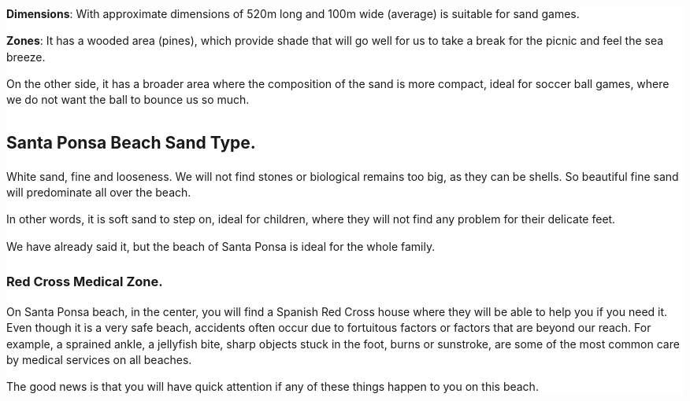 


<p><strong>Dimensions</strong>: With approximate dimensions of 520m long and
100m wide (average) is suitable for sand games.</p>




<p><strong>Zones</strong>: It has a wooded area (pines), which provide
shade that will go well for us to take a break for the picnic and feel the sea
breeze. </p>




<p>On the
other side, it has a broader area where the composition of the sand is more
compact, ideal for soccer ball games, where we do not want the ball to bounce
us so much.</p>




<h2>Santa Ponsa Beach Sand
Type.</h2>




<p>White sand,
fine and looseness. We will not find stones or biological remains too big, as
they can be shells. So beautiful fine sand will predominate all over the beach.</p>




<p>In other
words, it is soft sand to step on, ideal for children, where they will not find
any problem for their delicate feet. </p>




<p>We have
already said it, but the beach of Santa Ponsa is ideal for the whole family.</p>




<h3>Red Cross Medical Zone.</h3>




<p>On Santa
Ponsa beach, in the center, you will find a Spanish Red Cross house where they
will be able to help you if you need it. Even though it is a very safe beach,
accidents often occur due to fortuitous factors or factors that are beyond our
reach. For example, a sprained ankle, a jellyfish bite, sharp objects stuck in
the foot, burns or sunstroke, are some of the most common care by medical
services on all beaches. </p>




<p>The good
news is that you will have quick attention if any of these things happen to you
on this beach.</p>

